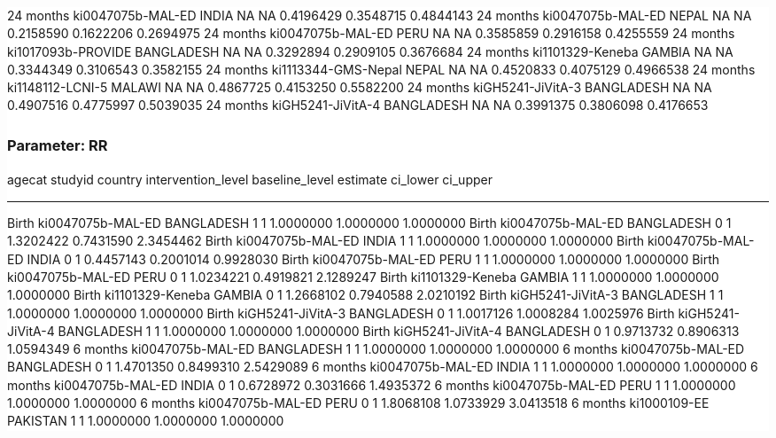 24 months   ki0047075b-MAL-ED         INDIA        NA                   NA                0.4196429   0.3548715   0.4844143
24 months   ki0047075b-MAL-ED         NEPAL        NA                   NA                0.2158590   0.1622206   0.2694975
24 months   ki0047075b-MAL-ED         PERU         NA                   NA                0.3585859   0.2916158   0.4255559
24 months   ki1017093b-PROVIDE        BANGLADESH   NA                   NA                0.3292894   0.2909105   0.3676684
24 months   ki1101329-Keneba          GAMBIA       NA                   NA                0.3344349   0.3106543   0.3582155
24 months   ki1113344-GMS-Nepal       NEPAL        NA                   NA                0.4520833   0.4075129   0.4966538
24 months   ki1148112-LCNI-5          MALAWI       NA                   NA                0.4867725   0.4153250   0.5582200
24 months   kiGH5241-JiVitA-3         BANGLADESH   NA                   NA                0.4907516   0.4775997   0.5039035
24 months   kiGH5241-JiVitA-4         BANGLADESH   NA                   NA                0.3991375   0.3806098   0.4176653


### Parameter: RR


agecat      studyid                   country      intervention_level   baseline_level     estimate    ci_lower    ci_upper
----------  ------------------------  -----------  -------------------  ---------------  ----------  ----------  ----------
Birth       ki0047075b-MAL-ED         BANGLADESH   1                    1                 1.0000000   1.0000000   1.0000000
Birth       ki0047075b-MAL-ED         BANGLADESH   0                    1                 1.3202422   0.7431590   2.3454462
Birth       ki0047075b-MAL-ED         INDIA        1                    1                 1.0000000   1.0000000   1.0000000
Birth       ki0047075b-MAL-ED         INDIA        0                    1                 0.4457143   0.2001014   0.9928030
Birth       ki0047075b-MAL-ED         PERU         1                    1                 1.0000000   1.0000000   1.0000000
Birth       ki0047075b-MAL-ED         PERU         0                    1                 1.0234221   0.4919821   2.1289247
Birth       ki1101329-Keneba          GAMBIA       1                    1                 1.0000000   1.0000000   1.0000000
Birth       ki1101329-Keneba          GAMBIA       0                    1                 1.2668102   0.7940588   2.0210192
Birth       kiGH5241-JiVitA-3         BANGLADESH   1                    1                 1.0000000   1.0000000   1.0000000
Birth       kiGH5241-JiVitA-3         BANGLADESH   0                    1                 1.0017126   1.0008284   1.0025976
Birth       kiGH5241-JiVitA-4         BANGLADESH   1                    1                 1.0000000   1.0000000   1.0000000
Birth       kiGH5241-JiVitA-4         BANGLADESH   0                    1                 0.9713732   0.8906313   1.0594349
6 months    ki0047075b-MAL-ED         BANGLADESH   1                    1                 1.0000000   1.0000000   1.0000000
6 months    ki0047075b-MAL-ED         BANGLADESH   0                    1                 1.4701350   0.8499310   2.5429089
6 months    ki0047075b-MAL-ED         INDIA        1                    1                 1.0000000   1.0000000   1.0000000
6 months    ki0047075b-MAL-ED         INDIA        0                    1                 0.6728972   0.3031666   1.4935372
6 months    ki0047075b-MAL-ED         PERU         1                    1                 1.0000000   1.0000000   1.0000000
6 months    ki0047075b-MAL-ED         PERU         0                    1                 1.8068108   1.0733929   3.0413518
6 months    ki1000109-EE              PAKISTAN     1                    1                 1.0000000   1.0000000   1.0000000